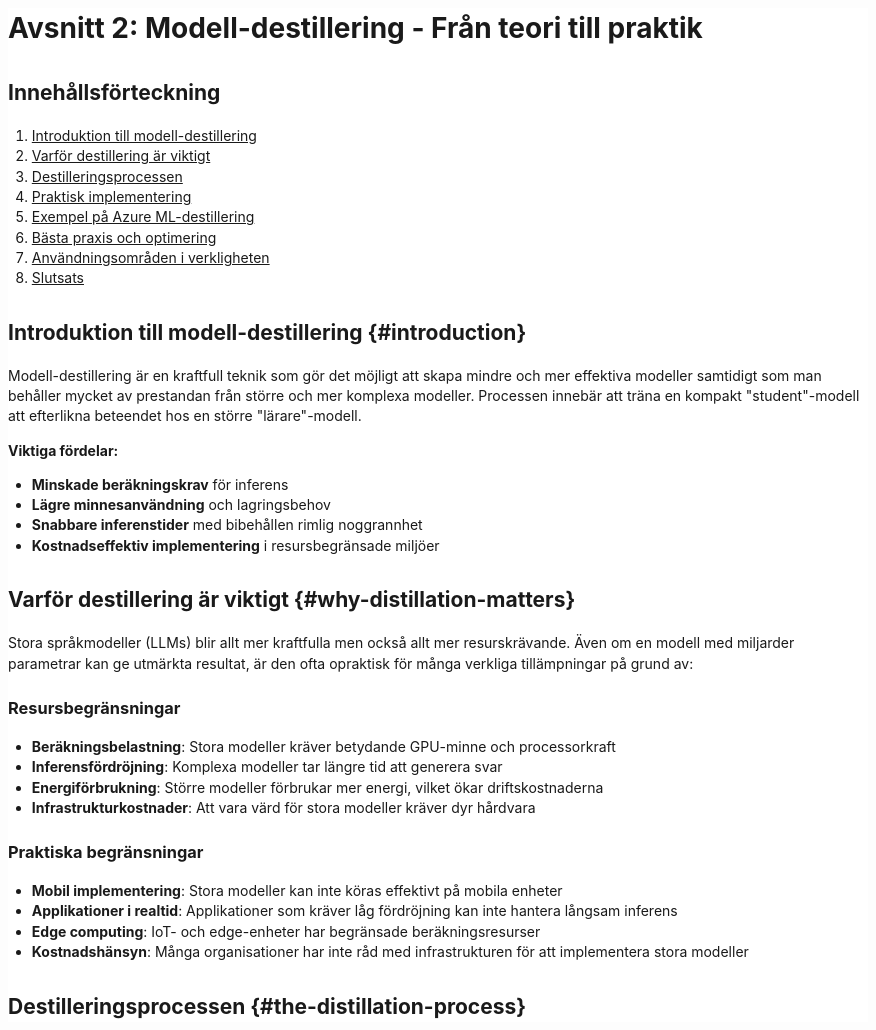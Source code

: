 
# Avsnitt 2: Modell-destillering - Från teori till praktik

## Innehållsförteckning
1. [Introduktion till modell-destillering](../../../Module05)
2. [Varför destillering är viktigt](../../../Module05)
3. [Destilleringsprocessen](../../../Module05)
4. [Praktisk implementering](../../../Module05)
5. [Exempel på Azure ML-destillering](../../../Module05)
6. [Bästa praxis och optimering](../../../Module05)
7. [Användningsområden i verkligheten](../../../Module05)
8. [Slutsats](../../../Module05)

## Introduktion till modell-destillering {#introduction}

Modell-destillering är en kraftfull teknik som gör det möjligt att skapa mindre och mer effektiva modeller samtidigt som man behåller mycket av prestandan från större och mer komplexa modeller. Processen innebär att träna en kompakt "student"-modell att efterlikna beteendet hos en större "lärare"-modell.

**Viktiga fördelar:**
- **Minskade beräkningskrav** för inferens
- **Lägre minnesanvändning** och lagringsbehov
- **Snabbare inferenstider** med bibehållen rimlig noggrannhet
- **Kostnadseffektiv implementering** i resursbegränsade miljöer

## Varför destillering är viktigt {#why-distillation-matters}

Stora språkmodeller (LLMs) blir allt mer kraftfulla men också allt mer resurskrävande. Även om en modell med miljarder parametrar kan ge utmärkta resultat, är den ofta opraktisk för många verkliga tillämpningar på grund av:

### Resursbegränsningar
- **Beräkningsbelastning**: Stora modeller kräver betydande GPU-minne och processorkraft
- **Inferensfördröjning**: Komplexa modeller tar längre tid att generera svar
- **Energiförbrukning**: Större modeller förbrukar mer energi, vilket ökar driftskostnaderna
- **Infrastrukturkostnader**: Att vara värd för stora modeller kräver dyr hårdvara

### Praktiska begränsningar
- **Mobil implementering**: Stora modeller kan inte köras effektivt på mobila enheter
- **Applikationer i realtid**: Applikationer som kräver låg fördröjning kan inte hantera långsam inferens
- **Edge computing**: IoT- och edge-enheter har begränsade beräkningsresurser
- **Kostnadshänsyn**: Många organisationer har inte råd med infrastrukturen för att implementera stora modeller

## Destilleringsprocessen {#the-distillation-process}

